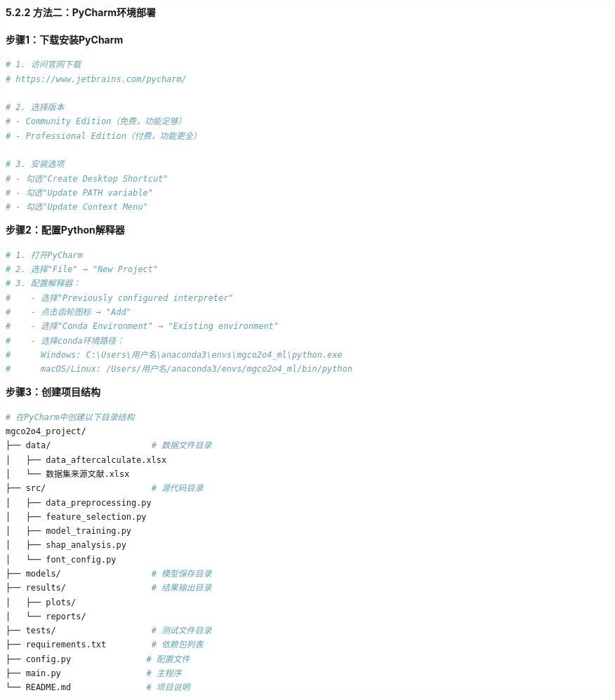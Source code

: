 #### 5.2.2 方法二：PyCharm环境部署

**步骤1：下载安装PyCharm**
```bash
# 1. 访问官网下载
# https://www.jetbrains.com/pycharm/

# 2. 选择版本
# - Community Edition（免费，功能足够）
# - Professional Edition（付费，功能更全）

# 3. 安装选项
# - 勾选"Create Desktop Shortcut"
# - 勾选"Update PATH variable"
# - 勾选"Update Context Menu"
```

**步骤2：配置Python解释器**
```bash
# 1. 打开PyCharm
# 2. 选择"File" → "New Project"
# 3. 配置解释器：
#    - 选择"Previously configured interpreter"
#    - 点击齿轮图标 → "Add"
#    - 选择"Conda Environment" → "Existing environment"
#    - 选择conda环境路径：
#      Windows: C:\Users\用户名\anaconda3\envs\mgco2o4_ml\python.exe
#      macOS/Linux: /Users/用户名/anaconda3/envs/mgco2o4_ml/bin/python
```

**步骤3：创建项目结构**
```bash
# 在PyCharm中创建以下目录结构
mgco2o4_project/
├── data/                    # 数据文件目录
│   ├── data_aftercalculate.xlsx
│   └── 数据集来源文献.xlsx
├── src/                     # 源代码目录
│   ├── data_preprocessing.py
│   ├── feature_selection.py
│   ├── model_training.py
│   ├── shap_analysis.py
│   └── font_config.py
├── models/                  # 模型保存目录
├── results/                 # 结果输出目录
│   ├── plots/
│   └── reports/
├── tests/                   # 测试文件目录
├── requirements.txt         # 依赖包列表
├── config.py               # 配置文件
├── main.py                 # 主程序
└── README.md               # 项目说明
```
